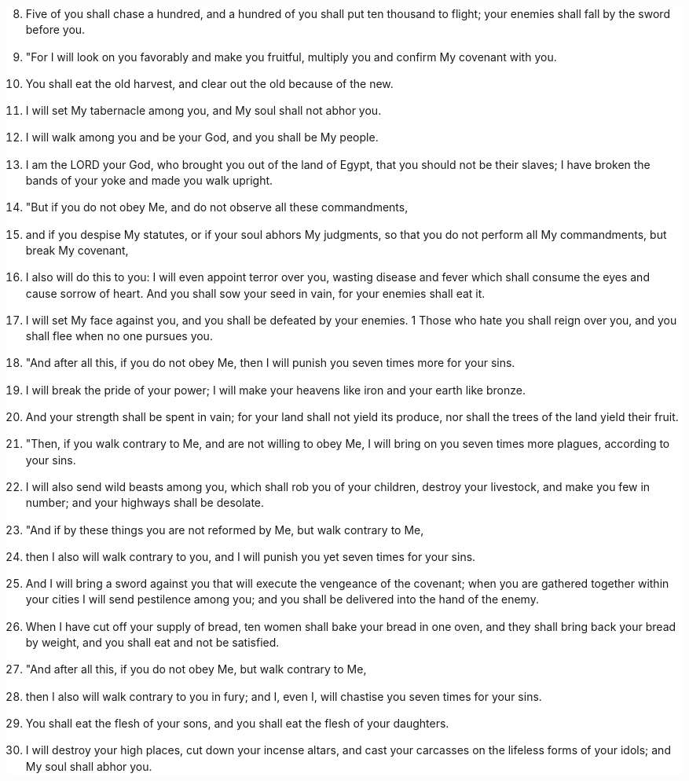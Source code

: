 8. Five of you shall chase a hundred, and a hundred of you shall put ten thousand to flight; your enemies shall fall by the sword before you.

9. "For I will look on you favorably and make you fruitful, multiply you and confirm My covenant with you.

10. You shall eat the old harvest, and clear out the old because of the new.

11. I will set My tabernacle among you, and My soul shall not abhor you.

12. I will walk among you and be your God, and you shall be My people.

13. I am the LORD your God, who brought you out of the land of Egypt, that you should not be their slaves; I have broken the bands of your yoke and made you walk upright.

14. "But if you do not obey Me, and do not observe all these commandments,

15. and if you despise My statutes, or if your soul abhors My judgments, so that you do not perform all My commandments, but break My covenant,

16. I also will do this to you: I will even appoint terror over you, wasting disease and fever which shall consume the eyes and cause sorrow of heart. And you shall sow your seed in vain, for your enemies shall eat it.

17. I will set My face against you, and you shall be defeated by your enemies. 1 Those who hate you shall reign over you, and you shall flee when no one pursues you.

18. "And after all this, if you do not obey Me, then I will punish you seven times more for your sins.

19. I will break the pride of your power; I will make your heavens like iron and your earth like bronze.

20. And your strength shall be spent in vain; for your land shall not yield its produce, nor shall the trees of the land yield their fruit.

21. "Then, if you walk contrary to Me, and are not willing to obey Me, I will bring on you seven times more plagues, according to your sins.

22. I will also send wild beasts among you, which shall rob you of your children, destroy your livestock, and make you few in number; and your highways shall be desolate.

23. "And if by these things you are not reformed by Me, but walk contrary to Me,

24. then I also will walk contrary to you, and I will punish you yet seven times for your sins.

25. And I will bring a sword against you that will execute the vengeance of the covenant; when you are gathered together within your cities I will send pestilence among you; and you shall be delivered into the hand of the enemy.

26. When I have cut off your supply of bread, ten women shall bake your bread in one oven, and they shall bring back your bread by weight, and you shall eat and not be satisfied.

27. "And after all this, if you do not obey Me, but walk contrary to Me,

28. then I also will walk contrary to you in fury; and I, even I, will chastise you seven times for your sins.

29. You shall eat the flesh of your sons, and you shall eat the flesh of your daughters.

30. I will destroy your high places, cut down your incense altars, and cast your carcasses on the lifeless forms of your idols; and My soul shall abhor you.

